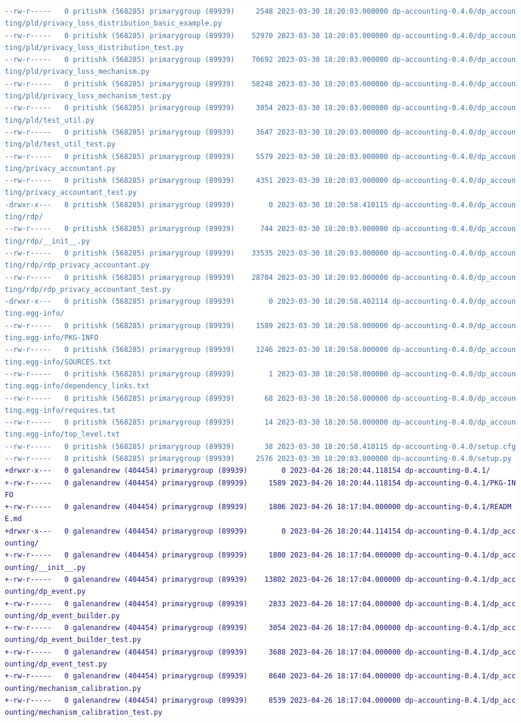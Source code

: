 ```diff
--rw-r-----   0 pritishk (568285) primarygroup (89939)     2548 2023-03-30 18:20:03.000000 dp-accounting-0.4.0/dp_accounting/pld/privacy_loss_distribution_basic_example.py
--rw-r-----   0 pritishk (568285) primarygroup (89939)    52970 2023-03-30 18:20:03.000000 dp-accounting-0.4.0/dp_accounting/pld/privacy_loss_distribution_test.py
--rw-r-----   0 pritishk (568285) primarygroup (89939)    70692 2023-03-30 18:20:03.000000 dp-accounting-0.4.0/dp_accounting/pld/privacy_loss_mechanism.py
--rw-r-----   0 pritishk (568285) primarygroup (89939)    58248 2023-03-30 18:20:03.000000 dp-accounting-0.4.0/dp_accounting/pld/privacy_loss_mechanism_test.py
--rw-r-----   0 pritishk (568285) primarygroup (89939)     3054 2023-03-30 18:20:03.000000 dp-accounting-0.4.0/dp_accounting/pld/test_util.py
--rw-r-----   0 pritishk (568285) primarygroup (89939)     3647 2023-03-30 18:20:03.000000 dp-accounting-0.4.0/dp_accounting/pld/test_util_test.py
--rw-r-----   0 pritishk (568285) primarygroup (89939)     5579 2023-03-30 18:20:03.000000 dp-accounting-0.4.0/dp_accounting/privacy_accountant.py
--rw-r-----   0 pritishk (568285) primarygroup (89939)     4351 2023-03-30 18:20:03.000000 dp-accounting-0.4.0/dp_accounting/privacy_accountant_test.py
-drwxr-x---   0 pritishk (568285) primarygroup (89939)        0 2023-03-30 18:20:58.410115 dp-accounting-0.4.0/dp_accounting/rdp/
--rw-r-----   0 pritishk (568285) primarygroup (89939)      744 2023-03-30 18:20:03.000000 dp-accounting-0.4.0/dp_accounting/rdp/__init__.py
--rw-r-----   0 pritishk (568285) primarygroup (89939)    33535 2023-03-30 18:20:03.000000 dp-accounting-0.4.0/dp_accounting/rdp/rdp_privacy_accountant.py
--rw-r-----   0 pritishk (568285) primarygroup (89939)    28704 2023-03-30 18:20:03.000000 dp-accounting-0.4.0/dp_accounting/rdp/rdp_privacy_accountant_test.py
-drwxr-x---   0 pritishk (568285) primarygroup (89939)        0 2023-03-30 18:20:58.402114 dp-accounting-0.4.0/dp_accounting.egg-info/
--rw-r-----   0 pritishk (568285) primarygroup (89939)     1589 2023-03-30 18:20:58.000000 dp-accounting-0.4.0/dp_accounting.egg-info/PKG-INFO
--rw-r-----   0 pritishk (568285) primarygroup (89939)     1246 2023-03-30 18:20:58.000000 dp-accounting-0.4.0/dp_accounting.egg-info/SOURCES.txt
--rw-r-----   0 pritishk (568285) primarygroup (89939)        1 2023-03-30 18:20:58.000000 dp-accounting-0.4.0/dp_accounting.egg-info/dependency_links.txt
--rw-r-----   0 pritishk (568285) primarygroup (89939)       68 2023-03-30 18:20:58.000000 dp-accounting-0.4.0/dp_accounting.egg-info/requires.txt
--rw-r-----   0 pritishk (568285) primarygroup (89939)       14 2023-03-30 18:20:58.000000 dp-accounting-0.4.0/dp_accounting.egg-info/top_level.txt
--rw-r-----   0 pritishk (568285) primarygroup (89939)       38 2023-03-30 18:20:58.410115 dp-accounting-0.4.0/setup.cfg
--rw-r-----   0 pritishk (568285) primarygroup (89939)     2576 2023-03-30 18:20:03.000000 dp-accounting-0.4.0/setup.py
+drwxr-x---   0 galenandrew (404454) primarygroup (89939)        0 2023-04-26 18:20:44.118154 dp-accounting-0.4.1/
+-rw-r-----   0 galenandrew (404454) primarygroup (89939)     1589 2023-04-26 18:20:44.118154 dp-accounting-0.4.1/PKG-INFO
+-rw-r-----   0 galenandrew (404454) primarygroup (89939)     1806 2023-04-26 18:17:04.000000 dp-accounting-0.4.1/README.md
+drwxr-x---   0 galenandrew (404454) primarygroup (89939)        0 2023-04-26 18:20:44.114154 dp-accounting-0.4.1/dp_accounting/
+-rw-r-----   0 galenandrew (404454) primarygroup (89939)     1800 2023-04-26 18:17:04.000000 dp-accounting-0.4.1/dp_accounting/__init__.py
+-rw-r-----   0 galenandrew (404454) primarygroup (89939)    13802 2023-04-26 18:17:04.000000 dp-accounting-0.4.1/dp_accounting/dp_event.py
+-rw-r-----   0 galenandrew (404454) primarygroup (89939)     2833 2023-04-26 18:17:04.000000 dp-accounting-0.4.1/dp_accounting/dp_event_builder.py
+-rw-r-----   0 galenandrew (404454) primarygroup (89939)     3054 2023-04-26 18:17:04.000000 dp-accounting-0.4.1/dp_accounting/dp_event_builder_test.py
+-rw-r-----   0 galenandrew (404454) primarygroup (89939)     3688 2023-04-26 18:17:04.000000 dp-accounting-0.4.1/dp_accounting/dp_event_test.py
+-rw-r-----   0 galenandrew (404454) primarygroup (89939)     8640 2023-04-26 18:17:04.000000 dp-accounting-0.4.1/dp_accounting/mechanism_calibration.py
+-rw-r-----   0 galenandrew (404454) primarygroup (89939)     8539 2023-04-26 18:17:04.000000 dp-accounting-0.4.1/dp_accounting/mechanism_calibration_test.py
```